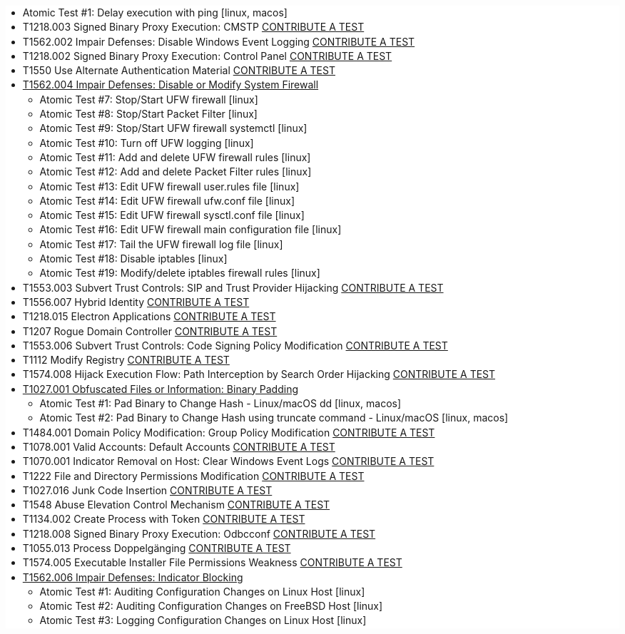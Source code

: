   - Atomic Test #1: Delay execution with ping [linux, macos]
- T1218.003 Signed Binary Proxy Execution: CMSTP [CONTRIBUTE A TEST](https://github.com/redcanaryco/atomic-red-team/wiki/Contributing)
- T1562.002 Impair Defenses: Disable Windows Event Logging [CONTRIBUTE A TEST](https://github.com/redcanaryco/atomic-red-team/wiki/Contributing)
- T1218.002 Signed Binary Proxy Execution: Control Panel [CONTRIBUTE A TEST](https://github.com/redcanaryco/atomic-red-team/wiki/Contributing)
- T1550 Use Alternate Authentication Material [CONTRIBUTE A TEST](https://github.com/redcanaryco/atomic-red-team/wiki/Contributing)
- [T1562.004 Impair Defenses: Disable or Modify System Firewall](../../T1562.004/T1562.004.md)
  - Atomic Test #7: Stop/Start UFW firewall [linux]
  - Atomic Test #8: Stop/Start Packet Filter [linux]
  - Atomic Test #9: Stop/Start UFW firewall systemctl [linux]
  - Atomic Test #10: Turn off UFW logging [linux]
  - Atomic Test #11: Add and delete UFW firewall rules [linux]
  - Atomic Test #12: Add and delete Packet Filter rules [linux]
  - Atomic Test #13: Edit UFW firewall user.rules file [linux]
  - Atomic Test #14: Edit UFW firewall ufw.conf file [linux]
  - Atomic Test #15: Edit UFW firewall sysctl.conf file [linux]
  - Atomic Test #16: Edit UFW firewall main configuration file [linux]
  - Atomic Test #17: Tail the UFW firewall log file [linux]
  - Atomic Test #18: Disable iptables [linux]
  - Atomic Test #19: Modify/delete iptables firewall rules [linux]
- T1553.003 Subvert Trust Controls: SIP and Trust Provider Hijacking [CONTRIBUTE A TEST](https://github.com/redcanaryco/atomic-red-team/wiki/Contributing)
- T1556.007 Hybrid Identity [CONTRIBUTE A TEST](https://github.com/redcanaryco/atomic-red-team/wiki/Contributing)
- T1218.015 Electron Applications [CONTRIBUTE A TEST](https://github.com/redcanaryco/atomic-red-team/wiki/Contributing)
- T1207 Rogue Domain Controller [CONTRIBUTE A TEST](https://github.com/redcanaryco/atomic-red-team/wiki/Contributing)
- T1553.006 Subvert Trust Controls: Code Signing Policy Modification [CONTRIBUTE A TEST](https://github.com/redcanaryco/atomic-red-team/wiki/Contributing)
- T1112 Modify Registry [CONTRIBUTE A TEST](https://github.com/redcanaryco/atomic-red-team/wiki/Contributing)
- T1574.008 Hijack Execution Flow: Path Interception by Search Order Hijacking [CONTRIBUTE A TEST](https://github.com/redcanaryco/atomic-red-team/wiki/Contributing)
- [T1027.001 Obfuscated Files or Information: Binary Padding](../../T1027.001/T1027.001.md)
  - Atomic Test #1: Pad Binary to Change Hash - Linux/macOS dd [linux, macos]
  - Atomic Test #2: Pad Binary to Change Hash using truncate command - Linux/macOS [linux, macos]
- T1484.001 Domain Policy Modification: Group Policy Modification [CONTRIBUTE A TEST](https://github.com/redcanaryco/atomic-red-team/wiki/Contributing)
- T1078.001 Valid Accounts: Default Accounts [CONTRIBUTE A TEST](https://github.com/redcanaryco/atomic-red-team/wiki/Contributing)
- T1070.001 Indicator Removal on Host: Clear Windows Event Logs [CONTRIBUTE A TEST](https://github.com/redcanaryco/atomic-red-team/wiki/Contributing)
- T1222 File and Directory Permissions Modification [CONTRIBUTE A TEST](https://github.com/redcanaryco/atomic-red-team/wiki/Contributing)
- T1027.016 Junk Code Insertion [CONTRIBUTE A TEST](https://github.com/redcanaryco/atomic-red-team/wiki/Contributing)
- T1548 Abuse Elevation Control Mechanism [CONTRIBUTE A TEST](https://github.com/redcanaryco/atomic-red-team/wiki/Contributing)
- T1134.002 Create Process with Token [CONTRIBUTE A TEST](https://github.com/redcanaryco/atomic-red-team/wiki/Contributing)
- T1218.008 Signed Binary Proxy Execution: Odbcconf [CONTRIBUTE A TEST](https://github.com/redcanaryco/atomic-red-team/wiki/Contributing)
- T1055.013 Process Doppelgänging [CONTRIBUTE A TEST](https://github.com/redcanaryco/atomic-red-team/wiki/Contributing)
- T1574.005 Executable Installer File Permissions Weakness [CONTRIBUTE A TEST](https://github.com/redcanaryco/atomic-red-team/wiki/Contributing)
- [T1562.006 Impair Defenses: Indicator Blocking](../../T1562.006/T1562.006.md)
  - Atomic Test #1: Auditing Configuration Changes on Linux Host [linux]
  - Atomic Test #2: Auditing Configuration Changes on FreeBSD Host [linux]
  - Atomic Test #3: Logging Configuration Changes on Linux Host [linux]